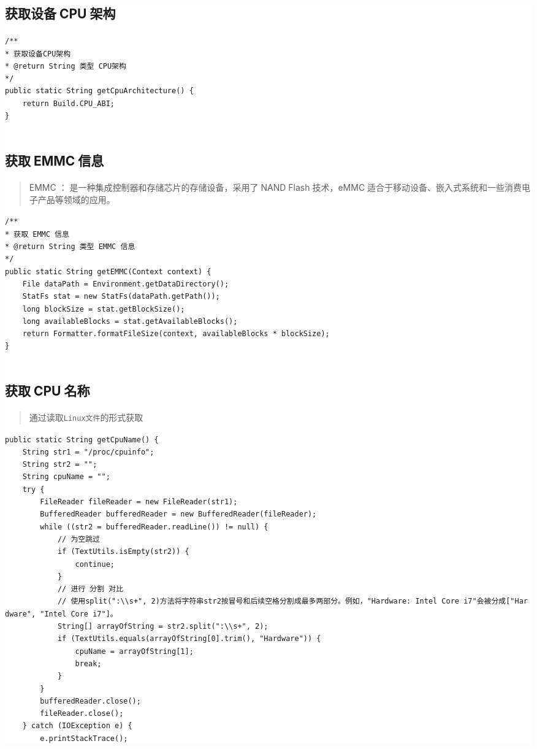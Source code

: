 获取设备 CPU 架构
-----------

```
/**
* 获取设备CPU架构
* @return String 类型 CPU架构
*/
public static String getCpuArchitecture() {
    return Build.CPU_ABI;
}


```

获取 EMMC 信息
----------

> EMMC ： 是一种集成控制器和存储芯片的存储设备，采用了 NAND Flash 技术，eMMC 适合于移动设备、嵌入式系统和一些消费电子产品等领域的应用。

```
/**
* 获取 EMMC 信息
* @return String 类型 EMMC 信息
*/
public static String getEMMC(Context context) {
    File dataPath = Environment.getDataDirectory();
    StatFs stat = new StatFs(dataPath.getPath());
    long blockSize = stat.getBlockSize();
    long availableBlocks = stat.getAvailableBlocks();
    return Formatter.formatFileSize(context, availableBlocks * blockSize);
}


```

获取 CPU 名称
---------

> 通过读取`Linux文件`的形式获取

```
public static String getCpuName() {
    String str1 = "/proc/cpuinfo";
    String str2 = "";
    String cpuName = "";
    try {
        FileReader fileReader = new FileReader(str1);
        BufferedReader bufferedReader = new BufferedReader(fileReader);
        while ((str2 = bufferedReader.readLine()) != null) {
            // 为空跳过
            if (TextUtils.isEmpty(str2)) {
                continue;
            }
            // 进行 分割 对比
            // 使用split(":\\s+", 2)方法将字符串str2按冒号和后续空格分割成最多两部分。例如，"Hardware: Intel Core i7"会被分成["Hardware", "Intel Core i7"]。
            String[] arrayOfString = str2.split(":\\s+", 2);
            if (TextUtils.equals(arrayOfString[0].trim(), "Hardware")) {
                cpuName = arrayOfString[1];
                break;
            }
        }
        bufferedReader.close();
        fileReader.close();
    } catch (IOException e) {
        e.printStackTrace();
```